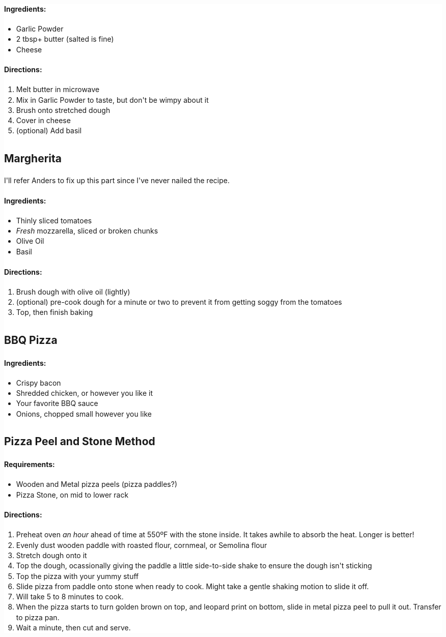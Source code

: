 #### Ingredients:

* Garlic Powder 
* 2 tbsp+ butter (salted is fine)
* Cheese

#### Directions:

1. Melt butter in microwave
2. Mix in Garlic Powder to taste, but don't be wimpy about it
3. Brush onto stretched dough
4. Cover in cheese
5. (optional) Add basil 

## Margherita

I'll refer Anders to fix up this part since I've never nailed the recipe. 

#### Ingredients:

* Thinly sliced tomatoes
* _Fresh_ mozzarella, sliced or broken chunks
* Olive Oil
* Basil

#### Directions:

1. Brush dough with olive oil (lightly)
2. (optional) pre-cook dough for a minute or two to prevent it from getting soggy from the tomatoes
3. Top, then finish baking

## BBQ Pizza

#### Ingredients:

* Crispy bacon
* Shredded chicken, or however you like it 
* Your favorite BBQ sauce
* Onions, chopped small however you like

## Pizza Peel and Stone Method

#### Requirements:

* Wooden and Metal pizza peels (pizza paddles?)
* Pizza Stone, on mid to lower rack

#### Directions:

1. Preheat oven _an hour_ ahead of time at 550ºF with the stone inside. It takes awhile to absorb the heat. Longer is better! 
2. Evenly dust wooden paddle with roasted flour, cornmeal, or Semolina flour
3. Stretch dough onto it
4. Top the dough, ocassionally giving the paddle a little side-to-side shake to ensure the dough isn't sticking
5. Top the pizza with your yummy stuff
6. Slide pizza from paddle onto stone when ready to cook. Might take a gentle shaking motion to slide it off. 
7. Will take 5 to 8 minutes to cook.
8. When the pizza starts to turn golden brown on top, and leopard print on bottom, slide in metal pizza peel to pull it out. Transfer to pizza pan. 
9. Wait a minute, then cut and serve.
